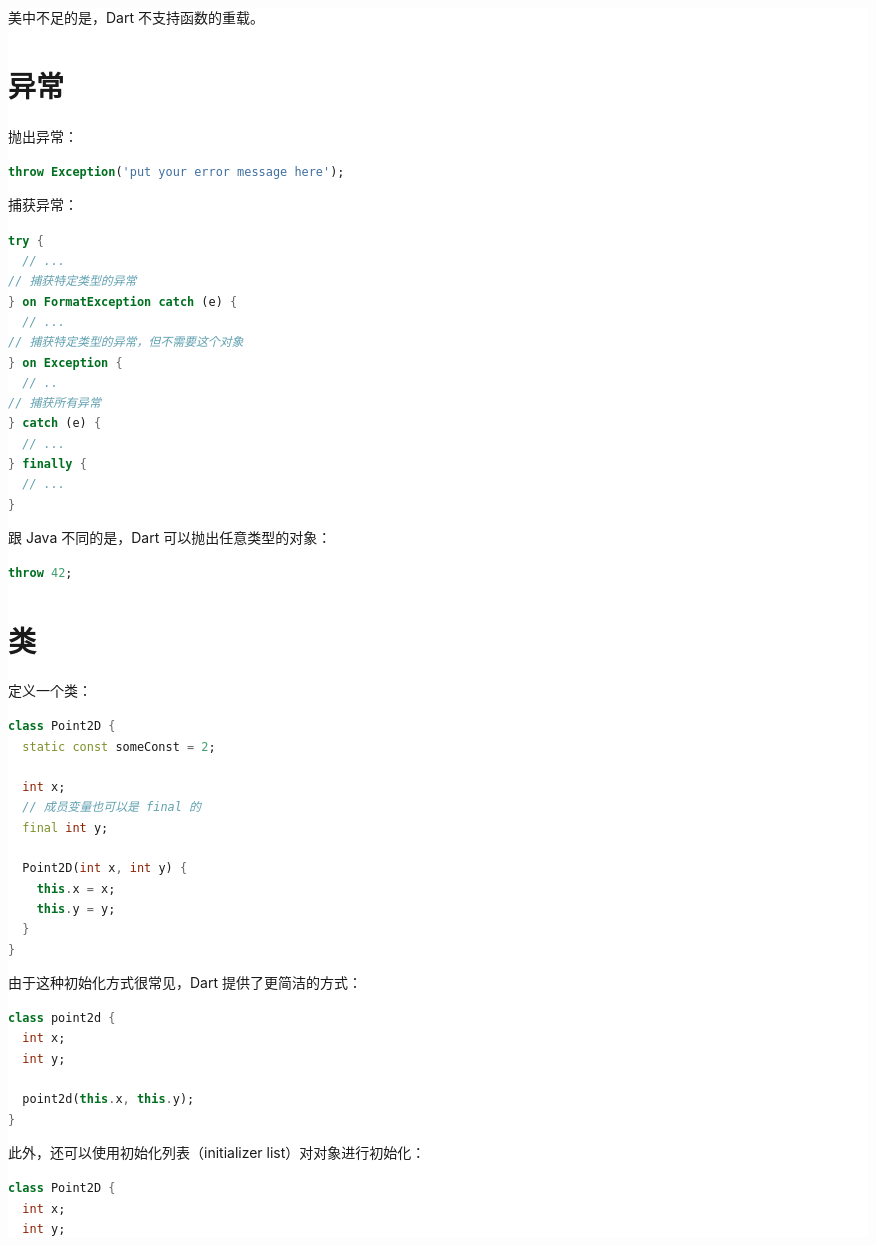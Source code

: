 美中不足的是，Dart 不支持函数的重载。


# 异常

抛出异常：
```dart
throw Exception('put your error message here');
```

捕获异常：
```dart
try {
  // ...
// 捕获特定类型的异常
} on FormatException catch (e) {
  // ...
// 捕获特定类型的异常，但不需要这个对象
} on Exception {
  // ..
// 捕获所有异常
} catch (e) {
  // ...
} finally {
  // ...
}
```

跟 Java 不同的是，Dart 可以抛出任意类型的对象：
```dart
throw 42;
```


# 类

定义一个类：
```dart
class Point2D {
  static const someConst = 2;

  int x;
  // 成员变量也可以是 final 的
  final int y;

  Point2D(int x, int y) {
    this.x = x;
    this.y = y;
  }
}
```
由于这种初始化方式很常见，Dart 提供了更简洁的方式：
```dart
class point2d {
  int x;
  int y;

  point2d(this.x, this.y);
}
```
此外，还可以使用初始化列表（initializer list）对对象进行初始化：
```dart
class Point2D {
  int x;
  int y;

```